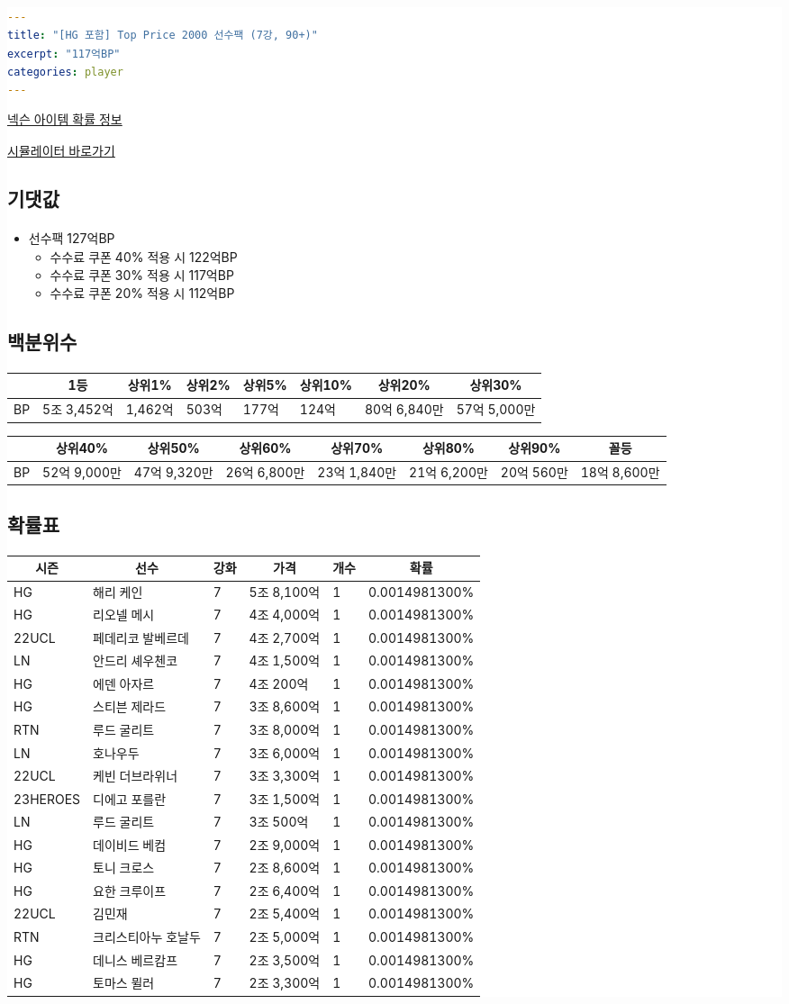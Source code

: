 ```yaml
---
title: "[HG 포함] Top Price 2000 선수팩 (7강, 90+)"
excerpt: "117억BP"
categories: player
---
```

[넥슨 아이템 확률 정보](http://iteminfo.nexon.com/probability/fco?sn=8003)

[시뮬레이터 바로가기](/simulator/8003)
## 기댓값
- 선수팩 127억BP
  - 수수료 쿠폰 40% 적용 시 122억BP
  - 수수료 쿠폰 30% 적용 시 117억BP
  - 수수료 쿠폰 20% 적용 시 112억BP


## 백분위수

||1등|상위1%|상위2%|상위5%|상위10%|상위20%|상위30%|
|---|---|---|---|---|---|---|---|
|BP|5조 3,452억|1,462억|503억|177억|124억|80억 6,840만|57억 5,000만|

||상위40%|상위50%|상위60%|상위70%|상위80%|상위90%|꼴등|
|---|---|---|---|---|---|---|---|
|BP|52억 9,000만|47억 9,320만|26억 6,800만|23억 1,840만|21억 6,200만|20억 560만|18억 8,600만|


## 확률표

|시즌|선수|강화|가격|개수|확률|
|---|---|---|---|---|---|
|HG|해리 케인|7|5조 8,100억|1|0.0014981300%|
|HG|리오넬 메시|7|4조 4,000억|1|0.0014981300%|
|22UCL|페데리코 발베르데|7|4조 2,700억|1|0.0014981300%|
|LN|안드리 셰우첸코|7|4조 1,500억|1|0.0014981300%|
|HG|에덴 아자르|7|4조 200억|1|0.0014981300%|
|HG|스티븐 제라드|7|3조 8,600억|1|0.0014981300%|
|RTN|루드 굴리트|7|3조 8,000억|1|0.0014981300%|
|LN|호나우두|7|3조 6,000억|1|0.0014981300%|
|22UCL|케빈 더브라위너|7|3조 3,300억|1|0.0014981300%|
|23HEROES|디에고 포를란|7|3조 1,500억|1|0.0014981300%|
|LN|루드 굴리트|7|3조 500억|1|0.0014981300%|
|HG|데이비드 베컴|7|2조 9,000억|1|0.0014981300%|
|HG|토니 크로스|7|2조 8,600억|1|0.0014981300%|
|HG|요한 크루이프|7|2조 6,400억|1|0.0014981300%|
|22UCL|김민재|7|2조 5,400억|1|0.0014981300%|
|RTN|크리스티아누 호날두|7|2조 5,000억|1|0.0014981300%|
|HG|데니스 베르캄프|7|2조 3,500억|1|0.0014981300%|
|HG|토마스 뮐러|7|2조 3,300억|1|0.0014981300%|
